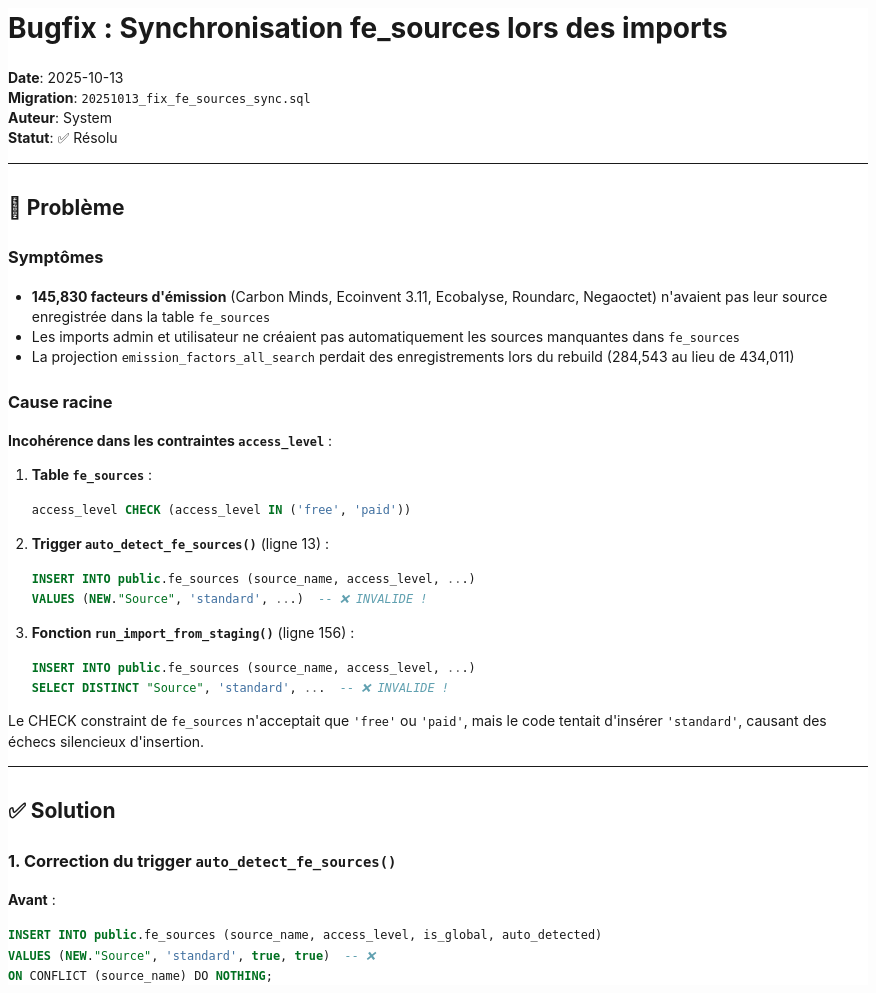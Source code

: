 # Bugfix : Synchronisation fe_sources lors des imports

**Date**: 2025-10-13  
**Migration**: `20251013_fix_fe_sources_sync.sql`  
**Auteur**: System  
**Statut**: ✅ Résolu

---

## 🔴 Problème

### Symptômes

- **145,830 facteurs d'émission** (Carbon Minds, Ecoinvent 3.11, Ecobalyse, Roundarc, Negaoctet) n'avaient pas leur source enregistrée dans la table `fe_sources`
- Les imports admin et utilisateur ne créaient pas automatiquement les sources manquantes dans `fe_sources`
- La projection `emission_factors_all_search` perdait des enregistrements lors du rebuild (284,543 au lieu de 434,011)

### Cause racine

**Incohérence dans les contraintes `access_level`** :

1. **Table `fe_sources`** :
   ```sql
   access_level CHECK (access_level IN ('free', 'paid'))
   ```

2. **Trigger `auto_detect_fe_sources()`** (ligne 13) :
   ```sql
   INSERT INTO public.fe_sources (source_name, access_level, ...)
   VALUES (NEW."Source", 'standard', ...)  -- ❌ INVALIDE !
   ```

3. **Fonction `run_import_from_staging()`** (ligne 156) :
   ```sql
   INSERT INTO public.fe_sources (source_name, access_level, ...)
   SELECT DISTINCT "Source", 'standard', ...  -- ❌ INVALIDE !
   ```

Le CHECK constraint de `fe_sources` n'acceptait que `'free'` ou `'paid'`, mais le code tentait d'insérer `'standard'`, causant des échecs silencieux d'insertion.

---

## ✅ Solution

### 1. Correction du trigger `auto_detect_fe_sources()`

**Avant** :
```sql
INSERT INTO public.fe_sources (source_name, access_level, is_global, auto_detected)
VALUES (NEW."Source", 'standard', true, true)  -- ❌
ON CONFLICT (source_name) DO NOTHING;
```
